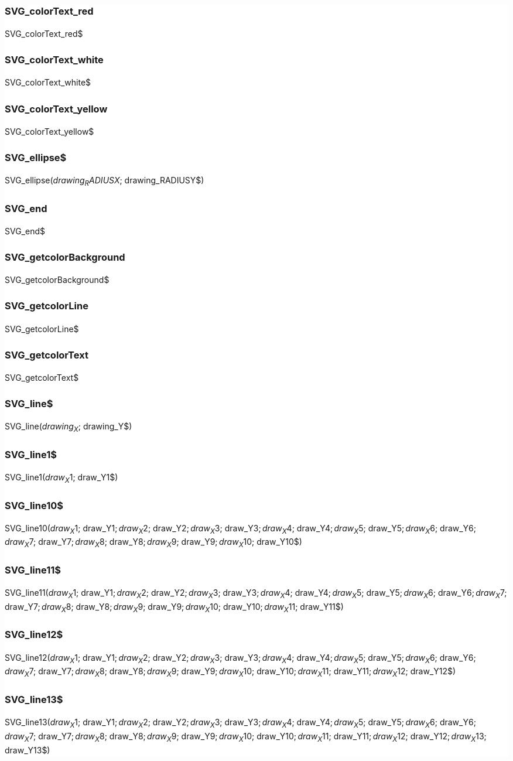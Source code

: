 ### SVG_colorText_red
  SVG_colorText_red$

### SVG_colorText_white
  SVG_colorText_white$

### SVG_colorText_yellow
  SVG_colorText_yellow$

### SVG_ellipse$
  SVG_ellipse$(drawing_RADIUSX$; drawing_RADIUSY$)

### SVG_end
  SVG_end$

### SVG_getcolorBackground
  SVG_getcolorBackground$

### SVG_getcolorLine
  SVG_getcolorLine$

### SVG_getcolorText
  SVG_getcolorText$

### SVG_line$
  SVG_line$(drawing_X$; drawing_Y$)

### SVG_line1$
  SVG_line1$(draw_X1$; draw_Y1$)

### SVG_line10$
  SVG_line10$(draw_X1$; draw_Y1$; draw_X2$; draw_Y2$; draw_X3$; draw_Y3$; draw_X4$; draw_Y4$; draw_X5$; draw_Y5$; draw_X6$; draw_Y6$; draw_X7$; draw_Y7$; draw_X8$; draw_Y8$; draw_X9$; draw_Y9$; draw_X10$; draw_Y10$)

### SVG_line11$
  SVG_line11$(draw_X1$; draw_Y1$; draw_X2$; draw_Y2$; draw_X3$; draw_Y3$; draw_X4$; draw_Y4$; draw_X5$; draw_Y5$; draw_X6$; draw_Y6$; draw_X7$; draw_Y7$; draw_X8$; draw_Y8$; draw_X9$; draw_Y9$; draw_X10$; draw_Y10$; draw_X11$; draw_Y11$)

### SVG_line12$
  SVG_line12$(draw_X1$; draw_Y1$; draw_X2$; draw_Y2$; draw_X3$; draw_Y3$; draw_X4$; draw_Y4$; draw_X5$; draw_Y5$; draw_X6$; draw_Y6$; draw_X7$; draw_Y7$; draw_X8$; draw_Y8$; draw_X9$; draw_Y9$; draw_X10$; draw_Y10$; draw_X11$; draw_Y11$; draw_X12$; draw_Y12$)

### SVG_line13$
  SVG_line13$(draw_X1$; draw_Y1$; draw_X2$; draw_Y2$; draw_X3$; draw_Y3$; draw_X4$; draw_Y4$; draw_X5$; draw_Y5$; draw_X6$; draw_Y6$; draw_X7$; draw_Y7$; draw_X8$; draw_Y8$; draw_X9$; draw_Y9$; draw_X10$; draw_Y10$; draw_X11$; draw_Y11$; draw_X12$; draw_Y12$; draw_X13$; draw_Y13$)
